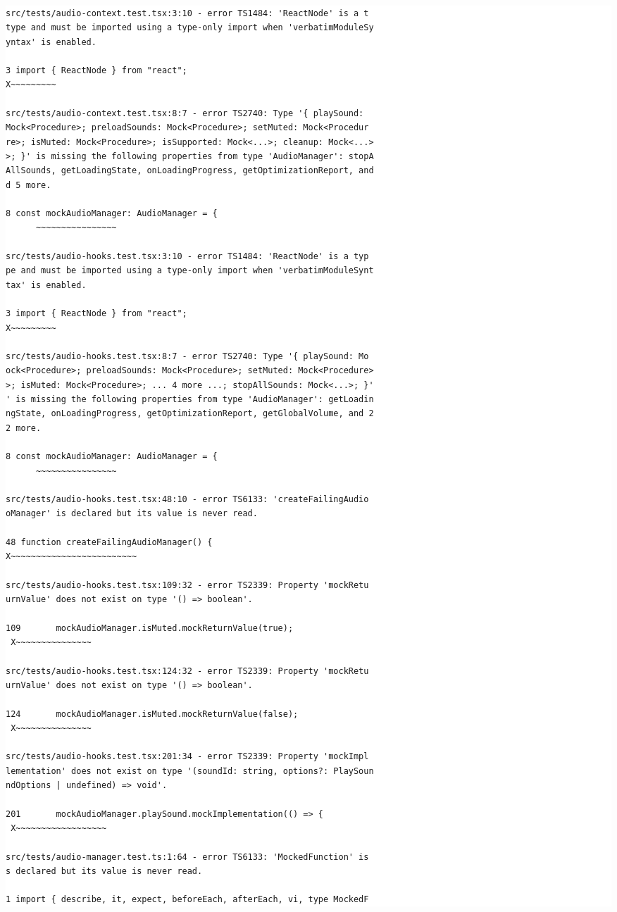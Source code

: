   ~~~~~~~~~~~~~~~~~~~~~~~~~~~~~~~~~~~~~~~~~~~~~~~~~~~~~~~~~~~
src/tests/audio-context.test.tsx:3:10 - error TS1484: 'ReactNode' is a t
type and must be imported using a type-only import when 'verbatimModuleSy
yntax' is enabled.

3 import { ReactNode } from "react";
 X~~~~~~~~~

src/tests/audio-context.test.tsx:8:7 - error TS2740: Type '{ playSound: 
 Mock<Procedure>; preloadSounds: Mock<Procedure>; setMuted: Mock<Procedur
re>; isMuted: Mock<Procedure>; isSupported: Mock<...>; cleanup: Mock<...>
>; }' is missing the following properties from type 'AudioManager': stopA
AllSounds, getLoadingState, onLoadingProgress, getOptimizationReport, and
d 5 more.

8 const mockAudioManager: AudioManager = {
        ~~~~~~~~~~~~~~~~

src/tests/audio-hooks.test.tsx:3:10 - error TS1484: 'ReactNode' is a typ
pe and must be imported using a type-only import when 'verbatimModuleSynt
tax' is enabled.

3 import { ReactNode } from "react";
 X~~~~~~~~~

src/tests/audio-hooks.test.tsx:8:7 - error TS2740: Type '{ playSound: Mo
ock<Procedure>; preloadSounds: Mock<Procedure>; setMuted: Mock<Procedure>
>; isMuted: Mock<Procedure>; ... 4 more ...; stopAllSounds: Mock<...>; }'
' is missing the following properties from type 'AudioManager': getLoadin
ngState, onLoadingProgress, getOptimizationReport, getGlobalVolume, and 2
2 more.

8 const mockAudioManager: AudioManager = {
        ~~~~~~~~~~~~~~~~

src/tests/audio-hooks.test.tsx:48:10 - error TS6133: 'createFailingAudio
oManager' is declared but its value is never read.

48 function createFailingAudioManager() {
  X~~~~~~~~~~~~~~~~~~~~~~~~~

src/tests/audio-hooks.test.tsx:109:32 - error TS2339: Property 'mockRetu
urnValue' does not exist on type '() => boolean'.

109       mockAudioManager.isMuted.mockReturnValue(true);
   X~~~~~~~~~~~~~~~

src/tests/audio-hooks.test.tsx:124:32 - error TS2339: Property 'mockRetu
urnValue' does not exist on type '() => boolean'.

124       mockAudioManager.isMuted.mockReturnValue(false);
   X~~~~~~~~~~~~~~~

src/tests/audio-hooks.test.tsx:201:34 - error TS2339: Property 'mockImpl
lementation' does not exist on type '(soundId: string, options?: PlaySoun
ndOptions | undefined) => void'.

201       mockAudioManager.playSound.mockImplementation(() => {
   X~~~~~~~~~~~~~~~~~~

src/tests/audio-manager.test.ts:1:64 - error TS6133: 'MockedFunction' is
s declared but its value is never read.

1 import { describe, it, expect, beforeEach, afterEach, vi, type MockedF
  ~~~~~~~~~~~~~~~~~~~~~~~~~~~~~~~~~~~~~~~~~~~~~~~~~~~~~~~~~~~